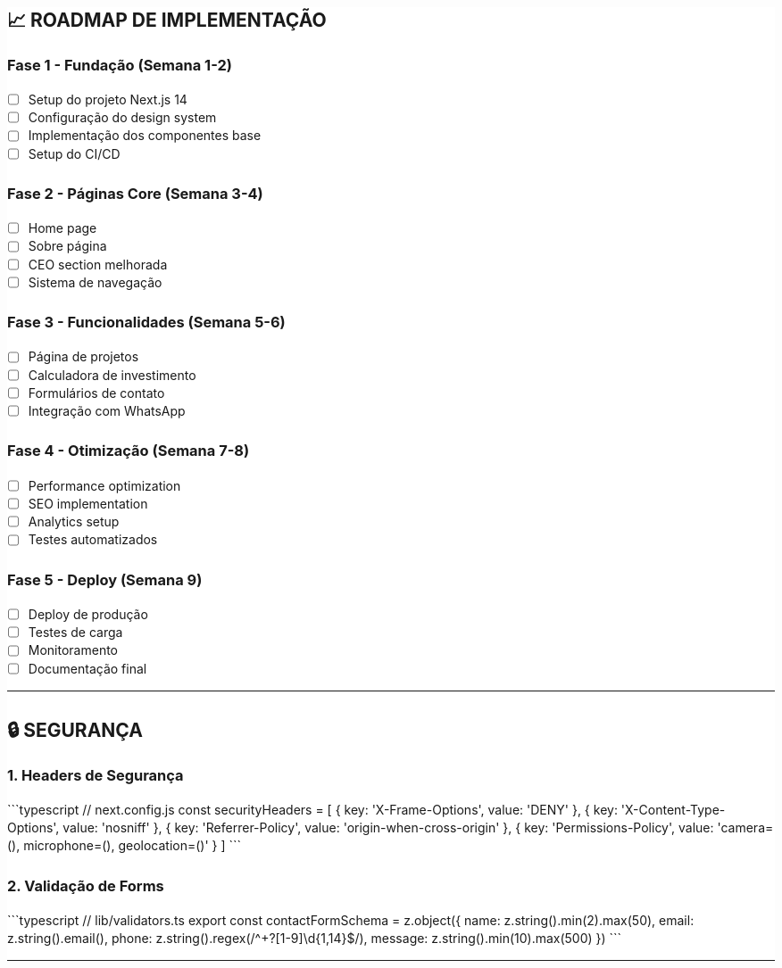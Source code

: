 ## 📈 ROADMAP DE IMPLEMENTAÇÃO

### **Fase 1 - Fundação (Semana 1-2)**
- [ ] Setup do projeto Next.js 14
- [ ] Configuração do design system
- [ ] Implementação dos componentes base
- [ ] Setup do CI/CD

### **Fase 2 - Páginas Core (Semana 3-4)**
- [ ] Home page
- [ ] Sobre página
- [ ] CEO section melhorada
- [ ] Sistema de navegação

### **Fase 3 - Funcionalidades (Semana 5-6)**
- [ ] Página de projetos
- [ ] Calculadora de investimento
- [ ] Formulários de contato
- [ ] Integração com WhatsApp

### **Fase 4 - Otimização (Semana 7-8)**
- [ ] Performance optimization
- [ ] SEO implementation
- [ ] Analytics setup
- [ ] Testes automatizados

### **Fase 5 - Deploy (Semana 9)**
- [ ] Deploy de produção
- [ ] Testes de carga
- [ ] Monitoramento
- [ ] Documentação final

---

## 🔒 SEGURANÇA

### **1. Headers de Segurança**
\`\`\`typescript
// next.config.js
const securityHeaders = [
  { key: 'X-Frame-Options', value: 'DENY' },
  { key: 'X-Content-Type-Options', value: 'nosniff' },
  { key: 'Referrer-Policy', value: 'origin-when-cross-origin' },
  { key: 'Permissions-Policy', value: 'camera=(), microphone=(), geolocation=()' }
]
\`\`\`

### **2. Validação de Forms**
\`\`\`typescript
// lib/validators.ts
export const contactFormSchema = z.object({
  name: z.string().min(2).max(50),
  email: z.string().email(),
  phone: z.string().regex(/^\+?[1-9]\d{1,14}$/),
  message: z.string().min(10).max(500)
})
\`\`\`

---